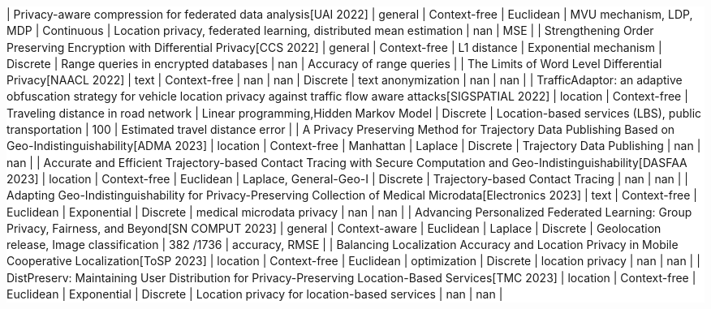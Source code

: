 | Privacy-aware compression for federated data analysis[UAI 2022]                                                                         | general        | Context-free  | Euclidean                                         | MVU mechanism, LDP, MDP                                                   | Continuous              | Location privacy, federated learning, distributed mean estimation                                            | nan                     | MSE                                                                                                                           |
| Strengthening Order Preserving Encryption with Differential Privacy[CCS 2022]                                                           | general        | Context-free  | L1 distance                                       | Exponential mechanism                                                     | Discrete                | Range queries in encrypted databases                                                                         | nan                     | Accuracy of range queries                                                                                                     |
| The Limits of Word Level Differential Privacy[NAACL 2022]                                                                               | text           | Context-free  | nan                                               | nan                                                                       | Discrete                | text anonymization                                                                                           | nan                     | nan                                                                                                                           |
| TrafficAdaptor: an adaptive obfuscation strategy for vehicle location privacy against traffic flow aware attacks[SIGSPATIAL 2022]       | location       | Context-free  | Traveling distance in road network                | Linear programming,Hidden Markov Model                                    | Discrete                | Location-based services (LBS), public transportation                                                         | 100                     | Estimated travel distance error                                                                                               |
| A Privacy Preserving Method for Trajectory Data Publishing Based on Geo-Indistinguishability[ADMA 2023]                                 | location       | Context-free  | Manhattan                                         | Laplace                                                                   | Discrete                | Trajectory Data Publishing                                                                                   | nan                     | nan                                                                                                                           |
| Accurate and Efficient Trajectory-based Contact Tracing with Secure Computation and Geo-Indistinguishability[DASFAA 2023]               | location       | Context-free  | Euclidean                                         | Laplace, General-Geo-I                                                    | Discrete                | Trajectory-based Contact Tracing                                                                             | nan                     | nan                                                                                                                           |
| Adapting Geo-Indistinguishability for Privacy-Preserving Collection of Medical Microdata[Electronics 2023]                              | text           | Context-free  | Euclidean                                         | Exponential                                                               | Discrete                | medical microdata privacy                                                                                    | nan                     | nan                                                                                                                           |
| Advancing Personalized Federated Learning: Group Privacy, Fairness, and Beyond[SN COMPUT 2023]                                          | general        | Context-aware | Euclidean                                         | Laplace                                                                   | Discrete                | Geolocation release, Image classification                                                                    | 382 /1736               | accuracy, RMSE                                                                                                                |
| Balancing Localization Accuracy and Location Privacy in Mobile Cooperative Localization[ToSP 2023]                                      | location       | Context-free  | Euclidean                                         | optimization                                                              | Discrete                | location privacy                                                                                             | nan                     | nan                                                                                                                           |
| DistPreserv: Maintaining User Distribution for Privacy-Preserving Location-Based Services[TMC 2023]                                     | location       | Context-free  | Euclidean                                         | Exponential                                                               | Discrete                | Location privacy for location-based services                                                                 | nan                     | nan                                                                                                                           |